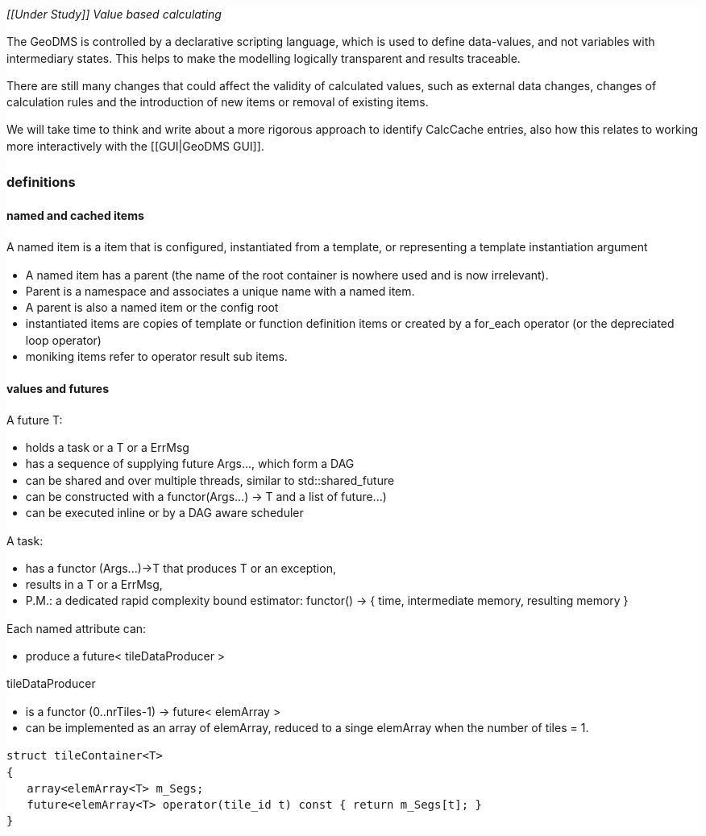 *[[Under Study]] Value based calculating*

The GeoDMS is controlled by a declarative scripting language, which is used to define data-values, and not variables with intermediary states. This helps to make the modelling logically transparent and results traceable.

There are still many changes that could affect the validity of calculated values, such as external data changes, changes of calculation rules and the introduction of new items or removal of existing items.

We will take time to think and write about a more rigorous approach to identify CalcCache entries, also how this relates to working more interactively with the [[GUI|GeoDMS GUI]].

### definitions

#### named and cached items

A named item is a item that is configured, instantiated from a template,
or representing a template instantiation argument

-   A named item has a parent (the name of the root container is nowhere used and is now irrelevant).
-   Parent is a namespace and associates a unique name with a named item.
-   A parent is also a named item or the config root
-   instantiated items are copies of template or function definition items or created by a for_each operator (or the depreciated loop operator)
-   moniking items refer to operator result sub items.

#### values and futures

A future T:

-   holds a task<T> or a T or a ErrMsg
-   has a sequence of supplying future Args..., which form a DAG
-   can be shared and over multiple threads, similar to std::shared_future<T>
-   can be constructed with a functor(Args...) -> T and a list of future<Args>...)
-   can be executed inline or by a DAG aware scheduler

A task<T>:

-   has a functor (Args...)->T that produces T or an exception,
-   results in a T or a ErrMsg,
-   P.M.: a dedicated rapid complexity bound estimator: functor() -> {
    time, intermediate memory, resulting memory }

Each named attribute<T> can:

-   produce a future\< tileDataProducer<T> >

tileDataProducer<T>

-   is a functor (0..nrTiles-1) -> future\< elemArray<T> >
-   can be implemented as an array of elemArray<T>, reduced to a singe elemArray<T> when the number of tiles = 1.

<pre>
struct tileContainer&lt;T&gt;
{
   array&lt;elemArray&lt;T&gt; m_Segs;
   future&lt;elemArray&lt;T&gt; operator(tile_id t) const { return m_Segs[t]; }
}
</pre>
